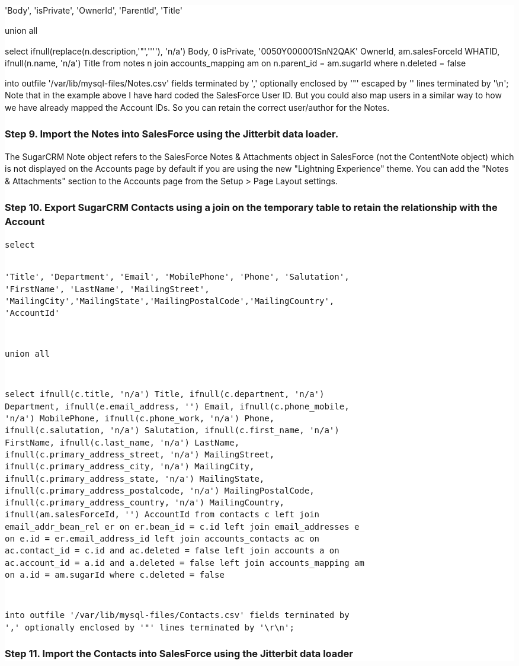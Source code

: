'Body', 'isPrivate', 'OwnerId', 'ParentId', 'Title'

union all

select
ifnull(replace(n.description,'"',''''), 'n/a') Body,
0 isPrivate,
'0050Y000001SnN2QAK' OwnerId,
am.salesForceId WHATID,
ifnull(n.name, 'n/a') Title
from notes n
join accounts_mapping am on n.parent_id = am.sugarId
where n.deleted = false

into outfile '/var/lib/mysql-files/Notes.csv'
fields terminated by ','
optionally enclosed by '"'
escaped by ''
lines terminated by '\n';</pre>
Note that in the example above I have hard coded the SalesForce User ID. But you could also map users in a similar way to how we have already mapped the Account IDs. So you can retain the correct user/author for the Notes.
<h3>Step 9. Import the Notes into SalesForce using the Jitterbit data loader.</h3>
The SugarCRM Note object refers to the SalesForce Notes &amp; Attachments object in SalesForce (not the ContentNote object) which is not displayed on the Accounts page by default if you are using the new "Lightning Experience" theme. You can add the "Notes &amp; Attachments" section to the Accounts page from the Setup &gt; Page Layout settings.
<h3>Step 10. Export SugarCRM Contacts using a join on the temporary table to retain the relationship with the Account</h3>
<pre class="EnlighterJSRAW" data-enlighter-language="sql">select

'Title', 'Department', 'Email', 'MobilePhone', 'Phone', 'Salutation', 'FirstName', 'LastName', 'MailingStreet', 'MailingCity','MailingState','MailingPostalCode','MailingCountry', 'AccountId'

union all

select
ifnull(c.title, 'n/a') Title,
ifnull(c.department, 'n/a') Department,
ifnull(e.email_address, '') Email,
ifnull(c.phone_mobile, 'n/a') MobilePhone,
ifnull(c.phone_work, 'n/a') Phone,
ifnull(c.salutation, 'n/a') Salutation,
ifnull(c.first_name, 'n/a') FirstName,
ifnull(c.last_name, 'n/a') LastName,
ifnull(c.primary_address_street, 'n/a') MailingStreet,
ifnull(c.primary_address_city, 'n/a') MailingCity,
ifnull(c.primary_address_state, 'n/a') MailingState,
ifnull(c.primary_address_postalcode, 'n/a') MailingPostalCode,
ifnull(c.primary_address_country, 'n/a') MailingCountry,
ifnull(am.salesForceId, '') AccountId
from contacts c
left join email_addr_bean_rel er on er.bean_id = c.id
left join email_addresses e on e.id = er.email_address_id
left join accounts_contacts ac on ac.contact_id = c.id and ac.deleted = false
left join accounts a on ac.account_id = a.id and a.deleted = false
left join accounts_mapping am on a.id = am.sugarId
where c.deleted = false

into outfile '/var/lib/mysql-files/Contacts.csv'
fields terminated by ','
optionally enclosed by '"'
lines terminated by '\r\n';</pre>
<h3>Step 11. Import the Contacts into SalesForce using the Jitterbit data loader</h3>
